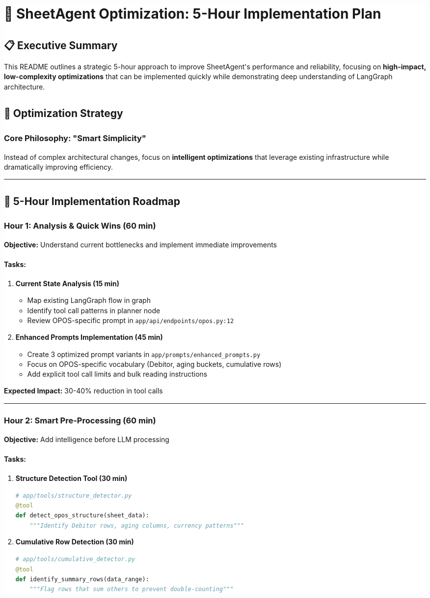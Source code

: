 # 🧠 SheetAgent Optimization: 5-Hour Implementation Plan

## 📋 Executive Summary

This README outlines a strategic 5-hour approach to improve SheetAgent's performance and reliability, focusing on **high-impact, low-complexity optimizations** that can be implemented quickly while demonstrating deep understanding of LangGraph architecture.

## 🎯 Optimization Strategy

### **Core Philosophy: "Smart Simplicity"**
Instead of complex architectural changes, focus on **intelligent optimizations** that leverage existing infrastructure while dramatically improving efficiency.

---

## 🚀 **5-Hour Implementation Roadmap**

### **Hour 1: Analysis & Quick Wins (60 min)**
**Objective:** Understand current bottlenecks and implement immediate improvements

#### **Tasks:**
1. **Current State Analysis (15 min)**
   - Map existing LangGraph flow in graph
   - Identify tool call patterns in planner node
   - Review OPOS-specific prompt in `app/api/endpoints/opos.py:12`

2. **Enhanced Prompts Implementation (45 min)**
   - Create 3 optimized prompt variants in `app/prompts/enhanced_prompts.py`
   - Focus on OPOS-specific vocabulary (Debitor, aging buckets, cumulative rows)
   - Add explicit tool call limits and bulk reading instructions

**Expected Impact:** 30-40% reduction in tool calls

---

### **Hour 2: Smart Pre-Processing (60 min)**
**Objective:** Add intelligence before LLM processing

#### **Tasks:**
1. **Structure Detection Tool (30 min)**
   ```python
   # app/tools/structure_detector.py
   @tool
   def detect_opos_structure(sheet_data):
       """Identify Debitor rows, aging columns, currency patterns"""
   ```

2. **Cumulative Row Detection (30 min)**
   ```python
   # app/tools/cumulative_detector.py  
   @tool
   def identify_summary_rows(data_range):
       """Flag rows that sum others to prevent double-counting"""
   ```
